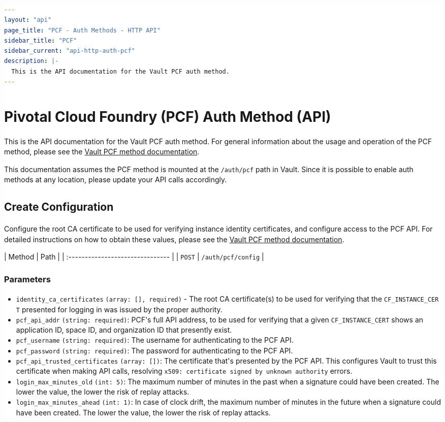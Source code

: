 ```yaml
---
layout: "api"
page_title: "PCF - Auth Methods - HTTP API"
sidebar_title: "PCF"
sidebar_current: "api-http-auth-pcf"
description: |-
  This is the API documentation for the Vault PCF auth method.
---
```


# Pivotal Cloud Foundry (PCF) Auth Method (API)

This is the API documentation for the Vault PCF auth method. For
general information about the usage and operation of the PCF method, please
see the [Vault PCF method documentation](/docs/auth/pcf.html).

This documentation assumes the PCF method is mounted at the `/auth/pcf`
path in Vault. Since it is possible to enable auth methods at any location,
please update your API calls accordingly.

## Create Configuration

Configure the root CA certificate to be used for verifying instance identity
certificates, and configure access to the PCF API. For detailed instructions
on how to obtain these values, please see the [Vault PCF method 
documentation](/docs/auth/pcf.html).

| Method   | Path                  |
| :------------------------------- |
| `POST`   | `/auth/pcf/config`    |

### Parameters

- `identity_ca_certificates` `(array: [], required)` - The root CA certificate(s) 
to be used for verifying that the `CF_INSTANCE_CERT` presented for logging in was
issued by the proper authority.
- `pcf_api_addr` `(string: required)`: PCF's full API address, to be used for verifying
that a given `CF_INSTANCE_CERT` shows an application ID, space ID, and organization ID 
that presently exist.
- `pcf_username` `(string: required)`: The username for authenticating to the PCF API.
- `pcf_password` `(string: required)`: The password for authenticating to the PCF API.
- `pcf_api_trusted_certificates` `(array: [])`: The certificate that's presented by the
PCF API. This configures Vault to trust this certificate when making API calls, resolving
`x509: certificate signed by unknown authority` errors.
- `login_max_minutes_old` `(int: 5)`: The maximum number of minutes in the past when a 
signature could have been created. The lower the value, the lower the risk of replay
attacks.
- `login_max_minutes_ahead` `(int: 1)`: In case of clock drift, the maximum number of
minutes in the future when a signature could have been created. The lower the value, 
the lower the risk of replay attacks.
